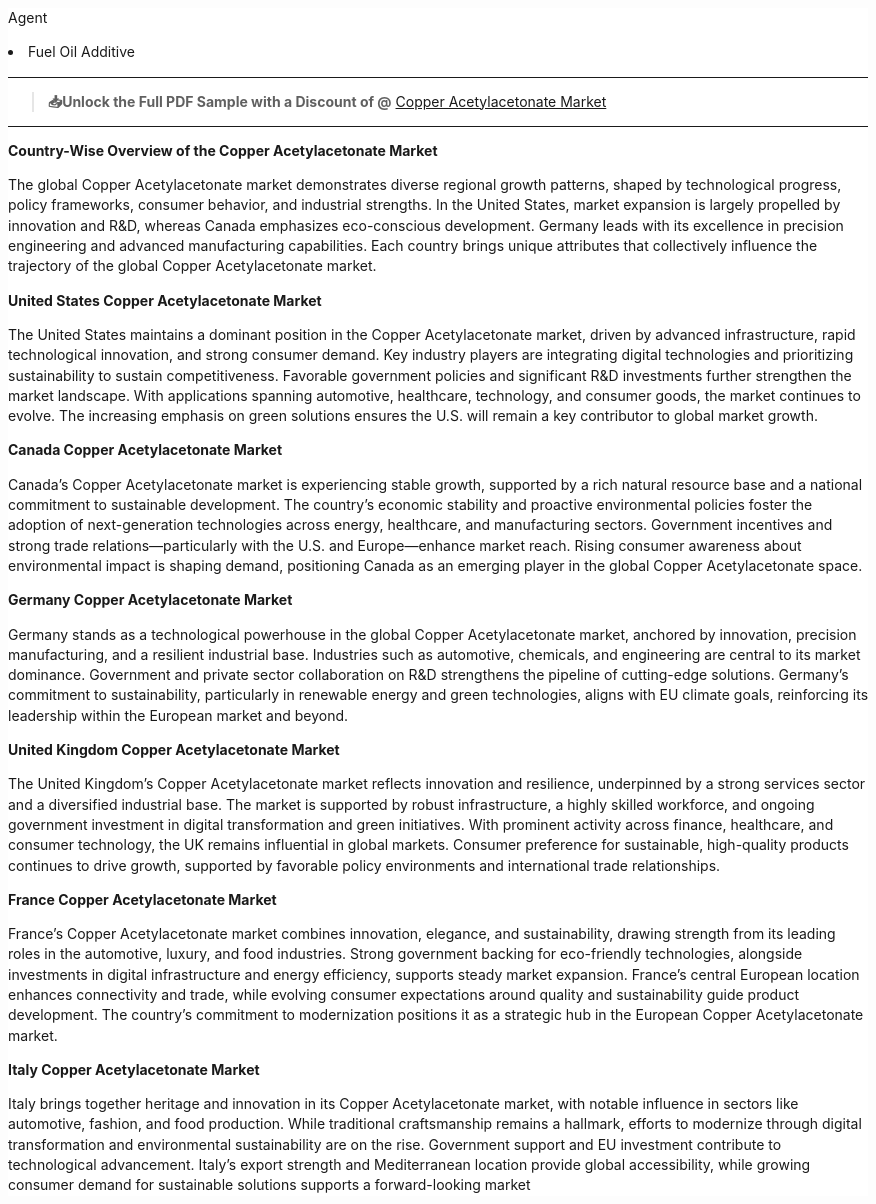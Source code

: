 Agent</li><li>Fuel Oil Additive</li></ul></p><hr /><blockquote><p><strong>📥Unlock the Full PDF Sample with a Discount of @</strong> <a href="https://www.marketresearchintellect.com/ask-for-discount/?rid=950693&amp;utm_source=Github-April&amp;utm_medium=019">Copper Acetylacetonate Market</a></p></blockquote><hr /><p class="" data-start="217" data-end="261"><strong data-start="217" data-end="261">Country-Wise Overview of the Copper Acetylacetonate Market</strong></p><p class="" data-start="263" data-end="774">The global Copper Acetylacetonate market demonstrates diverse regional growth patterns, shaped by technological progress, policy frameworks, consumer behavior, and industrial strengths. In the United States, market expansion is largely propelled by innovation and R&amp;D, whereas Canada emphasizes eco-conscious development. Germany leads with its excellence in precision engineering and advanced manufacturing capabilities. Each country brings unique attributes that collectively influence the trajectory of the global Copper Acetylacetonate market.</p><p class="" data-start="776" data-end="1421"><strong data-start="776" data-end="805">United States Copper Acetylacetonate Market</strong></p><p class="" data-start="776" data-end="1421">The United States maintains a dominant position in the Copper Acetylacetonate market, driven by advanced infrastructure, rapid technological innovation, and strong consumer demand. Key industry players are integrating digital technologies and prioritizing sustainability to sustain competitiveness. Favorable government policies and significant R&amp;D investments further strengthen the market landscape. With applications spanning automotive, healthcare, technology, and consumer goods, the market continues to evolve. The increasing emphasis on green solutions ensures the U.S. will remain a key contributor to global market growth.</p><p class="" data-start="1423" data-end="2019"><strong data-start="1423" data-end="1445">Canada Copper Acetylacetonate Market</strong></p><p class="" data-start="1423" data-end="2019">Canada&rsquo;s Copper Acetylacetonate market is experiencing stable growth, supported by a rich natural resource base and a national commitment to sustainable development. The country&rsquo;s economic stability and proactive environmental policies foster the adoption of next-generation technologies across energy, healthcare, and manufacturing sectors. Government incentives and strong trade relations&mdash;particularly with the U.S. and Europe&mdash;enhance market reach. Rising consumer awareness about environmental impact is shaping demand, positioning Canada as an emerging player in the global Copper Acetylacetonate space.</p><p class="" data-start="2021" data-end="2591"><strong data-start="2021" data-end="2044">Germany Copper Acetylacetonate Market</strong></p><p class="" data-start="2021" data-end="2591">Germany stands as a technological powerhouse in the global Copper Acetylacetonate market, anchored by innovation, precision manufacturing, and a resilient industrial base. Industries such as automotive, chemicals, and engineering are central to its market dominance. Government and private sector collaboration on R&amp;D strengthens the pipeline of cutting-edge solutions. Germany&rsquo;s commitment to sustainability, particularly in renewable energy and green technologies, aligns with EU climate goals, reinforcing its leadership within the European market and beyond.</p><p class="" data-start="2593" data-end="3221"><strong data-start="2593" data-end="2623">United Kingdom Copper Acetylacetonate Market</strong></p><p class="" data-start="2593" data-end="3221">The United Kingdom&rsquo;s Copper Acetylacetonate market reflects innovation and resilience, underpinned by a strong services sector and a diversified industrial base. The market is supported by robust infrastructure, a highly skilled workforce, and ongoing government investment in digital transformation and green initiatives. With prominent activity across finance, healthcare, and consumer technology, the UK remains influential in global markets. Consumer preference for sustainable, high-quality products continues to drive growth, supported by favorable policy environments and international trade relationships.</p><p class="" data-start="3223" data-end="3838"><strong data-start="3223" data-end="3245">France Copper Acetylacetonate Market</strong></p><p class="" data-start="3223" data-end="3838">France&rsquo;s Copper Acetylacetonate market combines innovation, elegance, and sustainability, drawing strength from its leading roles in the automotive, luxury, and food industries. Strong government backing for eco-friendly technologies, alongside investments in digital infrastructure and energy efficiency, supports steady market expansion. France&rsquo;s central European location enhances connectivity and trade, while evolving consumer expectations around quality and sustainability guide product development. The country&rsquo;s commitment to modernization positions it as a strategic hub in the European Copper Acetylacetonate market.</p><p class="" data-start="3840" data-end="4422"><strong data-start="3840" data-end="3861">Italy Copper Acetylacetonate Market</strong></p><p class="" data-start="3840" data-end="4422">Italy brings together heritage and innovation in its Copper Acetylacetonate market, with notable influence in sectors like automotive, fashion, and food production. While traditional craftsmanship remains a hallmark, efforts to modernize through digital transformation and environmental sustainability are on the rise. Government support and EU investment contribute to technological advancement. Italy&rsquo;s export strength and Mediterranean location provide global accessibility, while growing consumer demand for sustainable solutions supports a forward-looking market